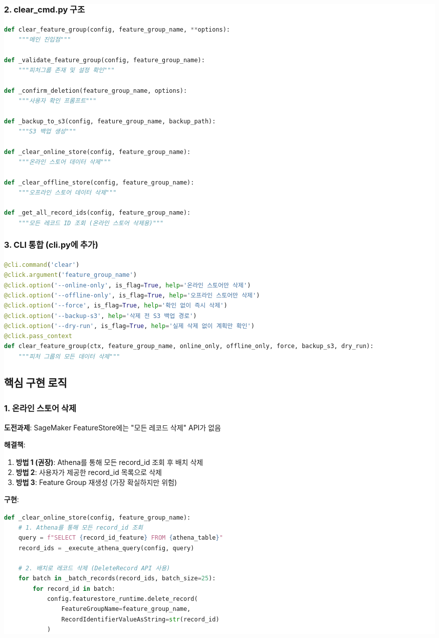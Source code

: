 ### 2. clear_cmd.py 구조
```python
def clear_feature_group(config, feature_group_name, **options):
    """메인 진입점"""
    
def _validate_feature_group(config, feature_group_name):
    """피처그룹 존재 및 설정 확인"""
    
def _confirm_deletion(feature_group_name, options):
    """사용자 확인 프롬프트"""
    
def _backup_to_s3(config, feature_group_name, backup_path):
    """S3 백업 생성"""
    
def _clear_online_store(config, feature_group_name):
    """온라인 스토어 데이터 삭제"""
    
def _clear_offline_store(config, feature_group_name):
    """오프라인 스토어 데이터 삭제"""
    
def _get_all_record_ids(config, feature_group_name):
    """모든 레코드 ID 조회 (온라인 스토어 삭제용)"""
```

### 3. CLI 통합 (cli.py에 추가)
```python
@cli.command('clear')
@click.argument('feature_group_name')
@click.option('--online-only', is_flag=True, help='온라인 스토어만 삭제')
@click.option('--offline-only', is_flag=True, help='오프라인 스토어만 삭제')
@click.option('--force', is_flag=True, help='확인 없이 즉시 삭제')
@click.option('--backup-s3', help='삭제 전 S3 백업 경로')
@click.option('--dry-run', is_flag=True, help='실제 삭제 없이 계획만 확인')
@click.pass_context
def clear_feature_group(ctx, feature_group_name, online_only, offline_only, force, backup_s3, dry_run):
    """피처 그룹의 모든 데이터 삭제"""
```

## 핵심 구현 로직

### 1. 온라인 스토어 삭제
**도전과제**: SageMaker FeatureStore에는 "모든 레코드 삭제" API가 없음

**해결책**: 
1. **방법 1 (권장)**: Athena를 통해 모든 record_id 조회 후 배치 삭제
2. **방법 2**: 사용자가 제공한 record_id 목록으로 삭제
3. **방법 3**: Feature Group 재생성 (가장 확실하지만 위험)

**구현**:
```python
def _clear_online_store(config, feature_group_name):
    # 1. Athena를 통해 모든 record_id 조회
    query = f"SELECT {record_id_feature} FROM {athena_table}"
    record_ids = _execute_athena_query(config, query)
    
    # 2. 배치로 레코드 삭제 (DeleteRecord API 사용)
    for batch in _batch_records(record_ids, batch_size=25):
        for record_id in batch:
            config.featurestore_runtime.delete_record(
                FeatureGroupName=feature_group_name,
                RecordIdentifierValueAsString=str(record_id)
            )
```